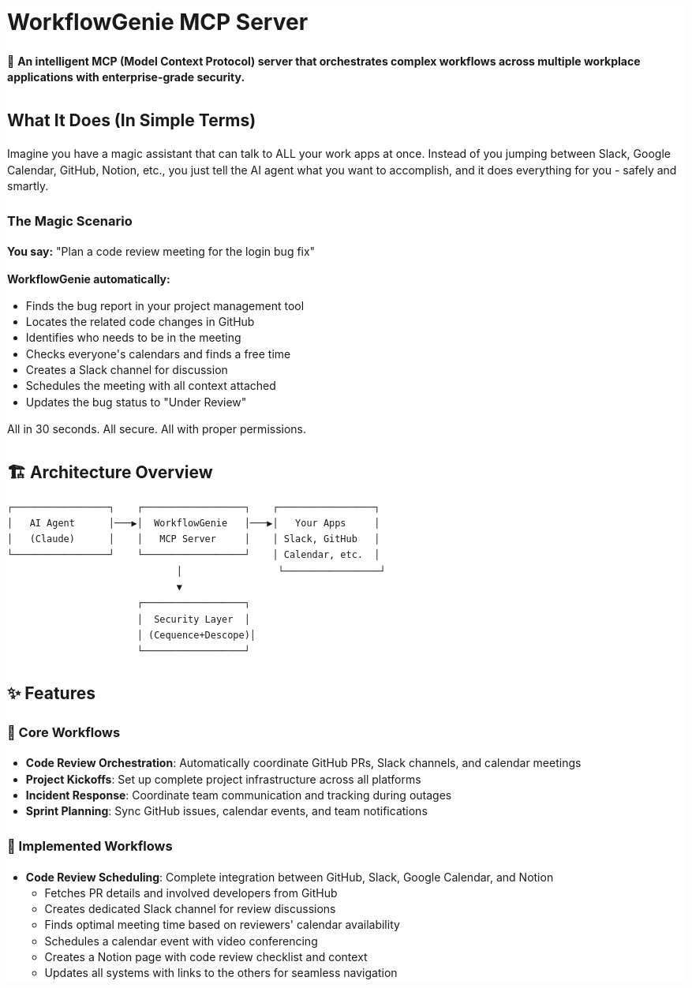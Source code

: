 # WorkflowGenie MCP Server

🚀 **An intelligent MCP (Model Context Protocol) server that orchestrates complex workflows across multiple workplace applications with enterprise-grade security.**

## What It Does (In Simple Terms)

Imagine you have a magic assistant that can talk to ALL your work apps at once. Instead of you jumping between Slack, Google Calendar, GitHub, Notion, etc., you just tell the AI agent what you want to accomplish, and it does everything for you - safely and smartly.

### The Magic Scenario

**You say:** "Plan a code review meeting for the login bug fix"

**WorkflowGenie automatically:**
- Finds the bug report in your project management tool
- Locates the related code changes in GitHub
- Identifies who needs to be in the meeting
- Checks everyone's calendars and finds a free time
- Creates a Slack channel for discussion
- Schedules the meeting with all context attached
- Updates the bug status to "Under Review"

All in 30 seconds. All secure. All with proper permissions.

## 🏗️ Architecture Overview

```
┌─────────────────┐    ┌──────────────────┐    ┌─────────────────┐
│   AI Agent      │───▶│  WorkflowGenie   │───▶│   Your Apps     │
│   (Claude)      │    │   MCP Server     │    │ Slack, GitHub   │
└─────────────────┘    └──────────────────┘    │ Calendar, etc.  │
                              │                 └─────────────────┘
                              ▼
                       ┌──────────────────┐
                       │  Security Layer  │
                       │ (Cequence+Descope)│
                       └──────────────────┘
```

## ✨ Features

### 🔧 Core Workflows
- **Code Review Orchestration**: Automatically coordinate GitHub PRs, Slack channels, and calendar meetings
- **Project Kickoffs**: Set up complete project infrastructure across all platforms
- **Incident Response**: Coordinate team communication and tracking during outages
- **Sprint Planning**: Sync GitHub issues, calendar events, and team notifications

### 🚀 Implemented Workflows
- **Code Review Scheduling**: Complete integration between GitHub, Slack, Google Calendar, and Notion
  - Fetches PR details and involved developers from GitHub
  - Creates dedicated Slack channel for review discussions
  - Finds optimal meeting time based on reviewers' calendar availability
  - Schedules a calendar event with video conferencing
  - Creates a Notion page with code review checklist and context
  - Updates all systems with links to the others for seamless navigation
